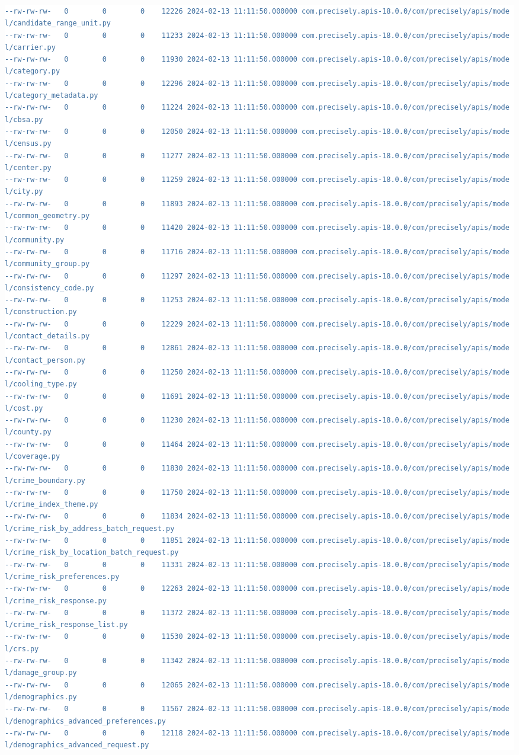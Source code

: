 ```diff
--rw-rw-rw-   0        0        0    12226 2024-02-13 11:11:50.000000 com.precisely.apis-18.0.0/com/precisely/apis/model/candidate_range_unit.py
--rw-rw-rw-   0        0        0    11233 2024-02-13 11:11:50.000000 com.precisely.apis-18.0.0/com/precisely/apis/model/carrier.py
--rw-rw-rw-   0        0        0    11930 2024-02-13 11:11:50.000000 com.precisely.apis-18.0.0/com/precisely/apis/model/category.py
--rw-rw-rw-   0        0        0    12296 2024-02-13 11:11:50.000000 com.precisely.apis-18.0.0/com/precisely/apis/model/category_metadata.py
--rw-rw-rw-   0        0        0    11224 2024-02-13 11:11:50.000000 com.precisely.apis-18.0.0/com/precisely/apis/model/cbsa.py
--rw-rw-rw-   0        0        0    12050 2024-02-13 11:11:50.000000 com.precisely.apis-18.0.0/com/precisely/apis/model/census.py
--rw-rw-rw-   0        0        0    11277 2024-02-13 11:11:50.000000 com.precisely.apis-18.0.0/com/precisely/apis/model/center.py
--rw-rw-rw-   0        0        0    11259 2024-02-13 11:11:50.000000 com.precisely.apis-18.0.0/com/precisely/apis/model/city.py
--rw-rw-rw-   0        0        0    11893 2024-02-13 11:11:50.000000 com.precisely.apis-18.0.0/com/precisely/apis/model/common_geometry.py
--rw-rw-rw-   0        0        0    11420 2024-02-13 11:11:50.000000 com.precisely.apis-18.0.0/com/precisely/apis/model/community.py
--rw-rw-rw-   0        0        0    11716 2024-02-13 11:11:50.000000 com.precisely.apis-18.0.0/com/precisely/apis/model/community_group.py
--rw-rw-rw-   0        0        0    11297 2024-02-13 11:11:50.000000 com.precisely.apis-18.0.0/com/precisely/apis/model/consistency_code.py
--rw-rw-rw-   0        0        0    11253 2024-02-13 11:11:50.000000 com.precisely.apis-18.0.0/com/precisely/apis/model/construction.py
--rw-rw-rw-   0        0        0    12229 2024-02-13 11:11:50.000000 com.precisely.apis-18.0.0/com/precisely/apis/model/contact_details.py
--rw-rw-rw-   0        0        0    12861 2024-02-13 11:11:50.000000 com.precisely.apis-18.0.0/com/precisely/apis/model/contact_person.py
--rw-rw-rw-   0        0        0    11250 2024-02-13 11:11:50.000000 com.precisely.apis-18.0.0/com/precisely/apis/model/cooling_type.py
--rw-rw-rw-   0        0        0    11691 2024-02-13 11:11:50.000000 com.precisely.apis-18.0.0/com/precisely/apis/model/cost.py
--rw-rw-rw-   0        0        0    11230 2024-02-13 11:11:50.000000 com.precisely.apis-18.0.0/com/precisely/apis/model/county.py
--rw-rw-rw-   0        0        0    11464 2024-02-13 11:11:50.000000 com.precisely.apis-18.0.0/com/precisely/apis/model/coverage.py
--rw-rw-rw-   0        0        0    11830 2024-02-13 11:11:50.000000 com.precisely.apis-18.0.0/com/precisely/apis/model/crime_boundary.py
--rw-rw-rw-   0        0        0    11750 2024-02-13 11:11:50.000000 com.precisely.apis-18.0.0/com/precisely/apis/model/crime_index_theme.py
--rw-rw-rw-   0        0        0    11834 2024-02-13 11:11:50.000000 com.precisely.apis-18.0.0/com/precisely/apis/model/crime_risk_by_address_batch_request.py
--rw-rw-rw-   0        0        0    11851 2024-02-13 11:11:50.000000 com.precisely.apis-18.0.0/com/precisely/apis/model/crime_risk_by_location_batch_request.py
--rw-rw-rw-   0        0        0    11331 2024-02-13 11:11:50.000000 com.precisely.apis-18.0.0/com/precisely/apis/model/crime_risk_preferences.py
--rw-rw-rw-   0        0        0    12263 2024-02-13 11:11:50.000000 com.precisely.apis-18.0.0/com/precisely/apis/model/crime_risk_response.py
--rw-rw-rw-   0        0        0    11372 2024-02-13 11:11:50.000000 com.precisely.apis-18.0.0/com/precisely/apis/model/crime_risk_response_list.py
--rw-rw-rw-   0        0        0    11530 2024-02-13 11:11:50.000000 com.precisely.apis-18.0.0/com/precisely/apis/model/crs.py
--rw-rw-rw-   0        0        0    11342 2024-02-13 11:11:50.000000 com.precisely.apis-18.0.0/com/precisely/apis/model/damage_group.py
--rw-rw-rw-   0        0        0    12065 2024-02-13 11:11:50.000000 com.precisely.apis-18.0.0/com/precisely/apis/model/demographics.py
--rw-rw-rw-   0        0        0    11567 2024-02-13 11:11:50.000000 com.precisely.apis-18.0.0/com/precisely/apis/model/demographics_advanced_preferences.py
--rw-rw-rw-   0        0        0    12118 2024-02-13 11:11:50.000000 com.precisely.apis-18.0.0/com/precisely/apis/model/demographics_advanced_request.py
```